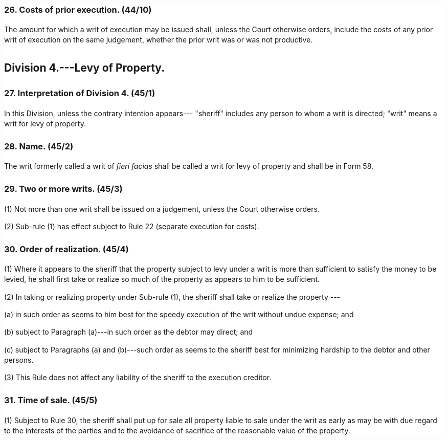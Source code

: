 ### 26\. Costs of prior execution. (44/10)

The amount for which a writ of execution may be issued shall, unless the
Court otherwise orders, include the costs of any prior writ of execution
on the same judgement, whether the prior writ was or was not productive.

## Division 4.---Levy of Property.

### 27\. Interpretation of Division 4. (45/1)

In this Division, unless the contrary intention appears--- \"sheriff\"
includes any person to whom a writ is directed; \"writ\" means a writ
for levy of property.

### 28\. Name. (45/2)

The writ formerly called a writ of *fieri facias* shall be called a writ
for levy of property and shall be in Form 58.

### 29\. Two or more writs. (45/3)

\(1\) Not more than one writ shall be issued on a judgement, unless the
Court otherwise orders.

\(2\) Sub-rule (1) has effect subject to Rule 22 (separate execution for
costs).

### 30\. Order of realization. (45/4)

\(1\) Where it appears to the sheriff that the property subject to levy
under a writ is more than sufficient to satisfy the money to be levied,
he shall first take or realize so much of the property as appears to him
to be sufficient.

\(2\) In taking or realizing property under Sub-rule (1), the sheriff
shall take or realize the property ---

\(a\) in such order as seems to him best for the speedy execution of
the writ without undue expense; and

\(b\) subject to Paragraph (a)---in such order as the debtor may
direct; and

\(c\) subject to Paragraphs (a) and (b)---such order as seems to the
sheriff best for minimizing hardship to the debtor and other persons.

\(3\) This Rule does not affect any liability of the sheriff to the
execution creditor.

### 31\. Time of sale. (45/5)

\(1\) Subject to Rule 30, the sheriff shall put up for sale all property
liable to sale under the writ as early as may be with due regard to the
interests of the parties and to the avoidance of sacrifice of the
reasonable value of the property.
